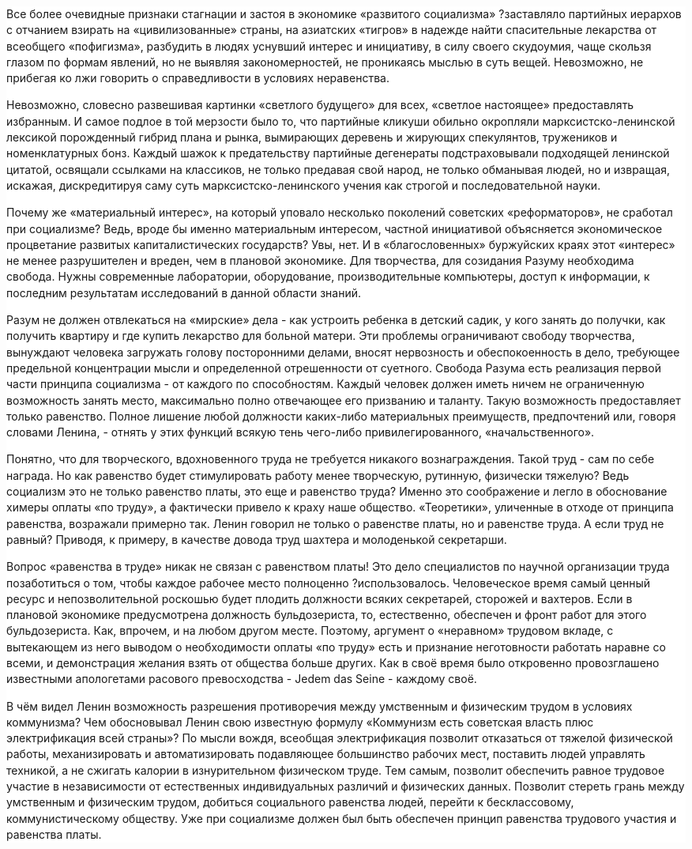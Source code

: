 Все более очевидные признаки стагнации и застоя в экономике «развитого социализма» ?­заставляло партийных иерархов с отчанием взирать на «цивилизованные» страны, на азиатских «тигров» в надежде найти спасительные лекарства от всеобщего «пофигизма», разбудить в людях уснувший интерес и инициативу, в силу своего скудоумия, чаще скользя глазом по формам явлений, но не выявляя закономерностей, не проникаясь мыслью в суть вещей. Невозможно, не прибегая ко лжи говорить о справедливости в условиях неравенства.

Невозможно, словесно развешивая картинки «светлого будущего» для всех, «светлое настоящее» предоставлять избранным. И самое подлое в той мерзости было то, что партийные кликуши обильно окропляли марксистско-ленинской лексикой порожденный гибрид плана и рынка, вымирающих деревень и жирующих спекулянтов, тружеников и номенклатурных бонз. Каждый шажок к предательству партийные дегенераты подстраховывали подходящей ленинской цитатой, освящали ссылками на классиков, не только предавая свой народ, не только обманывая людей, но и извращая, искажая, дискредитируя саму суть марксистско-ленинского учения как строгой и последовательной науки.

Почему же «материальный интерес», на который уповало несколько поколений советских «реформаторов», не сработал при социализме? Ведь, вроде бы именно материальным интересом, частной инициативой объясняется экономическое процветание развитых капиталистических государств? Увы, нет. И в «благословенных» буржуйских краях этот «интерес» не менее разрушителен и вреден, чем в плановой экономике. Для творчества, для созидания Разуму необходима свобода. Нужны современные лаборатории, оборудование, производительные компьютеры, доступ к информации, к последним результатам исследований в данной области знаний.

Разум не должен отвлекаться на «мирские» дела - как устроить ребенка в детский садик, у кого занять до получки, как получить квартиру и где купить лекарство для больной матери. Эти проблемы ограничивают свободу творчества, вынуждают человека загружать голову посторонними делами, вносят нервозность и обеспокоенность в дело, требующее предельной концентрации мысли и определенной отрешенности от суетного. Свобода Разума есть реализация первой части принципа социализма - от каждого по способностям. Каждый человек должен иметь ничем не ограниченную возможность занять место, максимально полно отвечающее его призванию и таланту. Такую возможность предоставляет только равенство. Полное лишение любой должности каких-либо материальных преимуществ, предпочтений или, говоря словами Ленина, - отнять у этих функций всякую тень чего-либо привилегированного, «начальственного».

Понятно, что для творческого, вдохновенного труда не требуется никакого вознаграждения. Такой труд - сам по себе награда. Но как равенство будет стимулировать работу менее творческую, рутинную, физически тяжелую? Ведь социализм это не только равенство платы, это еще и равенство труда? Именно это соображение и легло в обоснование химеры оплаты «по труду», а фактически привело к краху наше общество. «Теоретики», уличенные в отходе от принципа равенства, возражали примерно так. Ленин говорил не только о равенстве платы, но и равенстве труда. А если труд не равный? Приводя, к примеру, в качестве довода труд шахтера и молоденькой секретарши.

Вопрос «равенства в труде» никак не связан с равенством платы! Это дело специалистов по научной организации труда позаботиться о том, чтобы каждое рабочее место полноценно ?­использовалось. Человеческое время самый ценный ресурс и непозволительной роскошью будет плодить должности всяких секретарей, сторожей и вахтеров. Если в плановой экономике предусмотрена должность бульдозериста, то, естественно, обеспечен и фронт работ для этого бульдозериста. Как, впрочем, и на любом другом месте. Поэтому, аргумент о «неравном» трудовом вкладе, с вытекающем из него выводом о необходимости оплаты «по труду» есть и признание неготовности работать наравне со всеми, и демонстрация желания взять от общества больше других. Как в своё время было откровенно провозглашено известными апологетами расового превосходства - Jedem das Seine - каждому своё.

В чём видел Ленин возможность разрешения противоречия между умственным и физическим трудом в условиях коммунизма? Чем обосновывал Ленин свою известную формулу «Коммунизм есть советская власть плюс электрификация всей страны»? По мысли вождя, всеобщая электрификация позволит отказаться от тяжелой физической работы, механизировать и автоматизировать подавляющее большинство рабочих мест, поставить людей управлять техникой, а не сжигать калории в изнурительном физическом труде. Тем самым, позволит обеспечить равное трудовое участие в независимости от естественных индивидуальных различий и физических данных. Позволит стереть грань между умственным и физическим трудом, добиться социального равенства людей, перейти к бесклассовому, коммунистическому обществу. Уже при социализме должен был быть обеспечен принцип равенства трудового участия и равенства платы.
